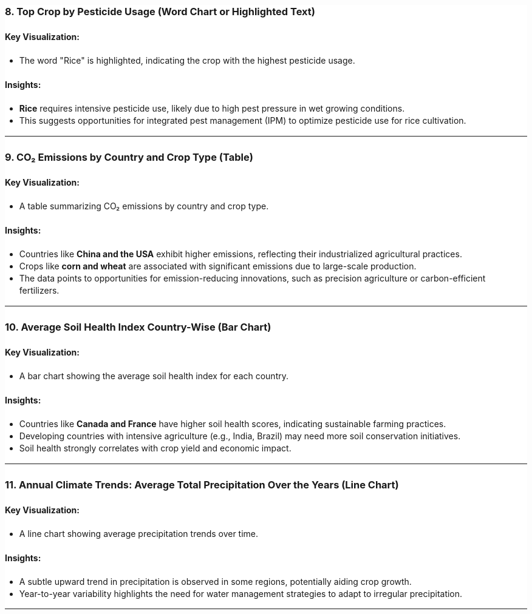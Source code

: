### **8. Top Crop by Pesticide Usage (Word Chart or Highlighted Text)**
#### **Key Visualization:**
- The word "Rice" is highlighted, indicating the crop with the highest pesticide usage.

#### **Insights:**
- **Rice** requires intensive pesticide use, likely due to high pest pressure in wet growing conditions.
- This suggests opportunities for integrated pest management (IPM) to optimize pesticide use for rice cultivation.

---

### **9. CO₂ Emissions by Country and Crop Type (Table)**
#### **Key Visualization:**
- A table summarizing CO₂ emissions by country and crop type.

#### **Insights:**
- Countries like **China and the USA** exhibit higher emissions, reflecting their industrialized agricultural practices.
- Crops like **corn and wheat** are associated with significant emissions due to large-scale production.
- The data points to opportunities for emission-reducing innovations, such as precision agriculture or carbon-efficient fertilizers.

---

### **10. Average Soil Health Index Country-Wise (Bar Chart)**
#### **Key Visualization:**
- A bar chart showing the average soil health index for each country.

#### **Insights:**
- Countries like **Canada and France** have higher soil health scores, indicating sustainable farming practices.
- Developing countries with intensive agriculture (e.g., India, Brazil) may need more soil conservation initiatives.
- Soil health strongly correlates with crop yield and economic impact.

---

### **11. Annual Climate Trends: Average Total Precipitation Over the Years (Line Chart)**
#### **Key Visualization:**
- A line chart showing average precipitation trends over time.

#### **Insights:**
- A subtle upward trend in precipitation is observed in some regions, potentially aiding crop growth.
- Year-to-year variability highlights the need for water management strategies to adapt to irregular precipitation.

---